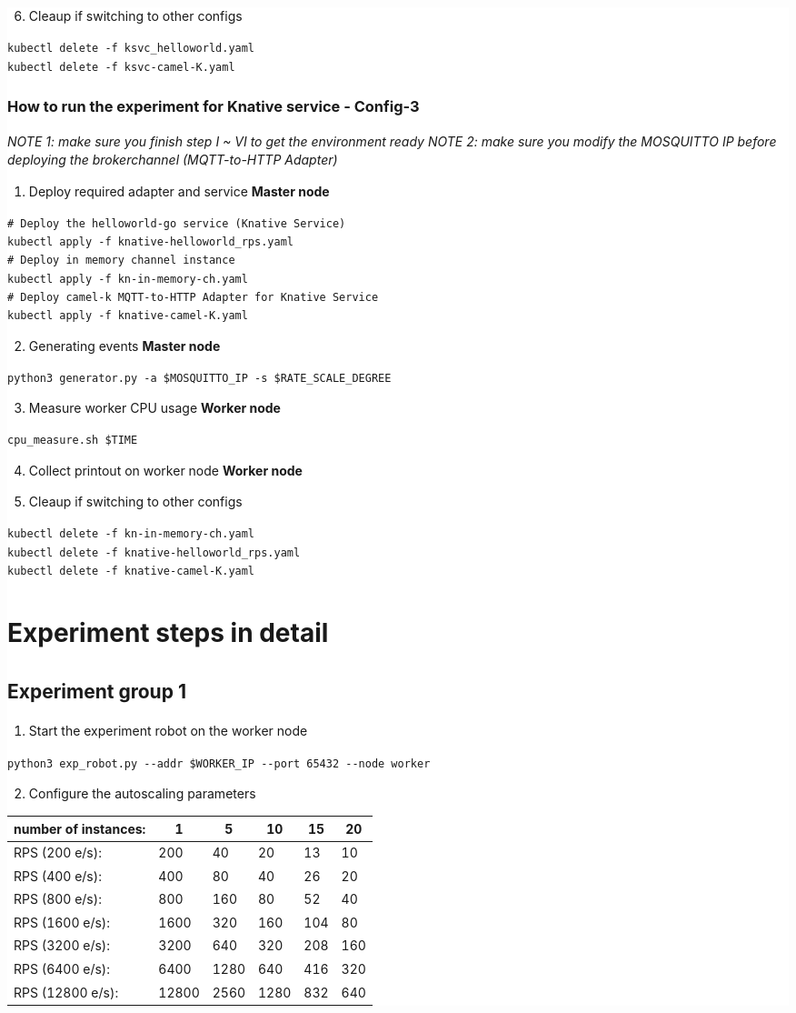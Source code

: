 6. Cleaup if switching to other configs
```
kubectl delete -f ksvc_helloworld.yaml
kubectl delete -f ksvc-camel-K.yaml
```

### How to run the experiment for **Knative service - Config-3**
*NOTE 1: make sure you finish step I ~ VI to get the environment ready*
*NOTE 2: make sure you modify the MOSQUITTO IP before deploying the brokerchannel (MQTT-to-HTTP Adapter)*
1. Deploy required adapter and service **Master node**
```
# Deploy the helloworld-go service (Knative Service)
kubectl apply -f knative-helloworld_rps.yaml
# Deploy in memory channel instance
kubectl apply -f kn-in-memory-ch.yaml
# Deploy camel-k MQTT-to-HTTP Adapter for Knative Service
kubectl apply -f knative-camel-K.yaml
```
2. Generating events **Master node**
```
python3 generator.py -a $MOSQUITTO_IP -s $RATE_SCALE_DEGREE
```
3. Measure worker CPU usage **Worker node**
```
cpu_measure.sh $TIME
```
4. Collect printout on worker node **Worker node**

5. Cleaup if switching to other configs
```
kubectl delete -f kn-in-memory-ch.yaml
kubectl delete -f knative-helloworld_rps.yaml
kubectl delete -f knative-camel-K.yaml
```

# Experiment steps in detail
## Experiment group 1
1. Start the experiment robot on the worker node
```
python3 exp_robot.py --addr $WORKER_IP --port 65432 --node worker
```
2. Configure the autoscaling parameters


| number of instances:  |     1    |    5    |   10   |   15   |  20   |
|-----------------------|----------|---------|--------|--------|-------|
|     RPS (200 e/s):    |   200    |    40   |   20   |   13   |   10  |
|     RPS (400 e/s):    |   400    |    80   |   40   |   26   |   20  |
|     RPS (800 e/s):    |   800    |    160  |   80   |   52   |   40  |
|     RPS (1600 e/s):   |   1600   |    320  |   160  |   104  |   80  |
|     RPS (3200 e/s):   |   3200   |    640  |   320  |   208  |   160 |
|     RPS (6400 e/s):   |   6400   |    1280 |   640  |   416  |   320 |
|     RPS (12800 e/s):  |   12800  |    2560 |   1280 |   832  |   640 |
